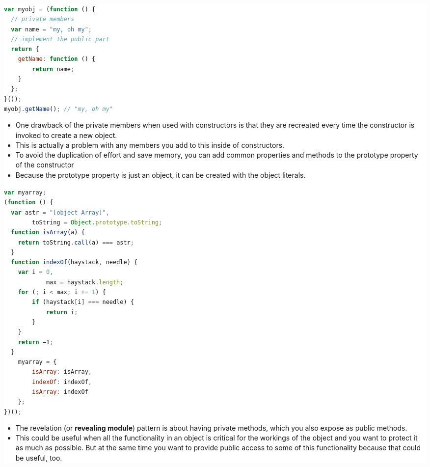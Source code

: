 ```javascript
var myobj = (function () {
  // private members
  var name = "my, oh my";
  // implement the public part
  return {
    getName: function () {
    	return name;
  	}
  };
}());
myobj.getName(); // "my, oh my"
```

* One drawback of the private members when used with constructors is that they are recreated every time the constructor is invoked to create a new object.
* This is actually a problem with any members you add to this inside of constructors.
* To avoid the duplication of effort and save memory, you can add common properties and methods to the prototype property of the constructor
* Because the prototype property is just an object, it can be created with
  the object literals.

```javascript
var myarray;
(function () {
  var astr = "[object Array]",
  		toString = Object.prototype.toString;
  function isArray(a) {
  	return toString.call(a) === astr;
  }
  function indexOf(haystack, needle) {
  	var i = 0,
  			max = haystack.length;
  	for (; i < max; i += 1) {
  		if (haystack[i] === needle) {
  			return i;
  		}
  	}
  	return −1;
  }
 	myarray = {
		isArray: isArray,
		indexOf: indexOf,
		isArray: indexOf
	};
})();
```

* The revelation (or **revealing module**) pattern is about having private methods, which you also expose as public methods. 
* This could be useful when all the functionality in an object is critical for the
  workings of the object and you want to protect it as much as possible. But at the same time you want to provide public access to some of this functionality because that could be useful, too.
